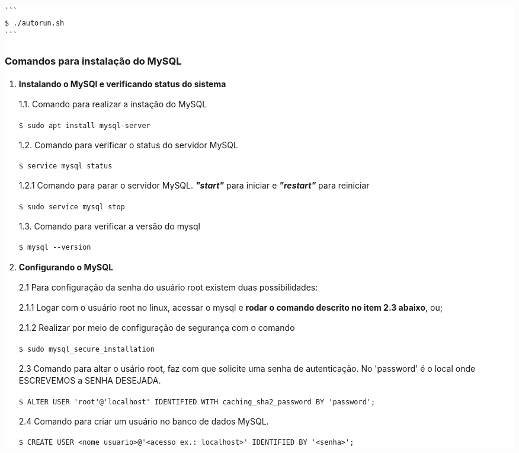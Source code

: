 	```
	$ ./autorun.sh
	```

### Comandos para instalação do MySQL ###

1. **Instalando o MySQl e verificando status do sistema**

	1.1. Comando para realizar a instação do MySQL

	```
	$ sudo apt install mysql-server
	```

	1.2. Comando para verificar o status do servidor MySQL

	```
	$ service mysql status
	```

	1.2.1 Comando para parar o servidor MySQL. ***"start"*** para iniciar e ***"restart"*** para reiniciar

	```
	$ sudo service mysql stop
	```

	1.3. Comando para verificar a versão do mysql

	```
	$ mysql --version
	```

2. **Configurando o MySQL**

	2.1 Para configuração da senha do usuário root existem duas possibilidades:

	2.1.1 Logar com o usuário root no linux, acessar o mysql e **rodar o comando descrito no item 2.3 abaixo**, ou;

	2.1.2 Realizar por meio de configuração de segurança com o comando

	```
	$ sudo mysql_secure_installation
	```

	2.3 Comando para altar o usário root, faz com que solicite uma senha de autenticação. No 'password' é o local onde ESCREVEMOS a SENHA DESEJADA.

	```
	$ ALTER USER 'root'@'localhost' IDENTIFIED WITH caching_sha2_password BY 'password';
	```

	2.4 Comando para criar um usuário no banco de dados MySQL.

	```
	$ CREATE USER <nome usuario>@'<acesso ex.: localhost>' IDENTIFIED BY '<senha>';
	```

